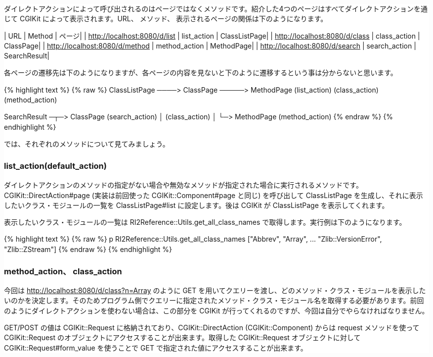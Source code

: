
ダイレクトアクションによって呼び出されるのはページではなくメソッドです。紹介した4つのページはすべてダイレクトアクションを通じて CGIKit によって表示されます。URL、 メソッド、 表示されるページの関係は下のようになります。

|  URL                            |  Method        |  ページ|
|  [http://localhost:8080/d/list](http://localhost:8080/d/list)   |  list_action   |  ClassListPage|
|  [http://localhost:8080/d/class](http://localhost:8080/d/class)  |  class_action  |  ClassPage|
|  [http://localhost:8080/d/method](http://localhost:8080/d/method) |  method_action |  MethodPage|
|  [http://localhost:8080/d/search](http://localhost:8080/d/search) |  search_action |  SearchResult|


各ページの遷移先は下のようになりますが、各ページの内容を見ないと下のように遷移するという事は分からないと思います。

{% highlight text %}
{% raw %}
ClassListPage ────> ClassPage ─────> MethodPage
(list_action)       (class_action)       (method_action)


 SearchResult  ─┬─> ClassPage
(search_action)  │  (class_action)
                 │
               └─> MethodPage
                  (method_action)
{% endraw %}
{% endhighlight %}


では、それぞれのメソッドについて見てみましょう。

### list_action(default_action)

ダイレクトアクションのメソッドの指定がない場合や無効なメソッドが指定された場合に実行されるメソッドです。 CGIKit::DirectAction#page (実装は前回使った CGIKit::Component#page と同じ) を呼び出して ClassListPage を生成し、それに表示したいクラス・モジュールの一覧を ClassListPage#list に設定します。後は CGIKit が ClassListPage を表示してくれます。

表示したいクラス・モジュールの一覧は RI2Reference::Utils.get_all_class_names で取得します。実行例は下のようになります。

{% highlight text %}
{% raw %}
p RI2Reference::Utils.get_all_class_names
["Abbrev", "Array", ...  "Zlib::VersionError", "Zlib::ZStream"]
{% endraw %}
{% endhighlight %}


### method_action、 class_action

今回は [http://localhost:8080/d/class?n=Array](http://localhost:8080/d/class?n=Array) のように GET を用いてクエリーを渡し、どのメソッド・クラス・モジュールを表示したいのかを決定します。そのためプログラム側でクエリーに指定されたメソッド・クラス・モジュール名を取得する必要があります。前回のようにダイレクトアクションを使わない場合は、この部分を CGIKit が行ってくれるのですが、今回は自分でやらなければなりません。

GET/POST の値は CGIKit::Request に格納されており、CGIKit::DirectAction (CGIKit::Component) からは request メソッドを使って CGIKit::Request のオブジェクトにアクセスすることが出来ます。取得した CGIKit::Request オブジェクトに対して CGIKit::Request#form_value を使うことで GET で指定された値にアクセスすることが出来ます。


[^1]: 誰かこのアプリを rewrite してくれません？いやマジで。